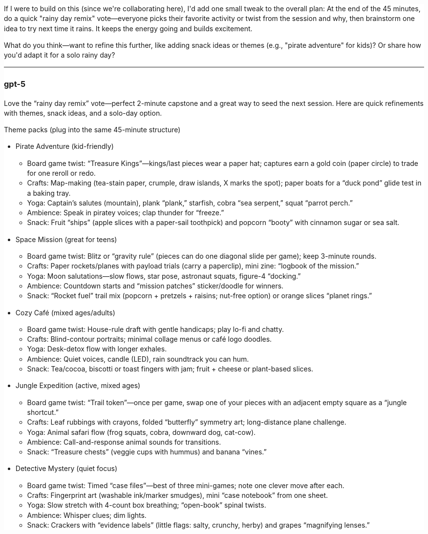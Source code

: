 If I were to build on this (since we're collaborating here), I'd add one small tweak to the overall plan: At the end of the 45 minutes, do a quick "rainy day remix" vote—everyone picks their favorite activity or twist from the session and why, then brainstorm one idea to try next time it rains. It keeps the energy going and builds excitement.

What do you think—want to refine this further, like adding snack ideas or themes (e.g., "pirate adventure" for kids)? Or share how you'd adapt it for a solo rainy day?

---

### gpt-5

Love the “rainy day remix” vote—perfect 2-minute capstone and a great way to seed the next session. Here are quick refinements with themes, snack ideas, and a solo-day option.

Theme packs (plug into the same 45-minute structure)
- Pirate Adventure (kid-friendly)
  - Board game twist: “Treasure Kings”—kings/last pieces wear a paper hat; captures earn a gold coin (paper circle) to trade for one reroll or redo.
  - Crafts: Map-making (tea-stain paper, crumple, draw islands, X marks the spot); paper boats for a “duck pond” glide test in a baking tray.
  - Yoga: Captain’s salutes (mountain), plank “plank,” starfish, cobra “sea serpent,” squat “parrot perch.”
  - Ambience: Speak in piratey voices; clap thunder for “freeze.”
  - Snack: Fruit “ships” (apple slices with a paper-sail toothpick) and popcorn “booty” with cinnamon sugar or sea salt.

- Space Mission (great for teens)
  - Board game twist: Blitz or “gravity rule” (pieces can do one diagonal slide per game); keep 3-minute rounds.
  - Crafts: Paper rockets/planes with payload trials (carry a paperclip), mini zine: “logbook of the mission.”
  - Yoga: Moon salutations—slow flows, star pose, astronaut squats, figure-4 “docking.”
  - Ambience: Countdown starts and “mission patches” sticker/doodle for winners.
  - Snack: “Rocket fuel” trail mix (popcorn + pretzels + raisins; nut-free option) or orange slices “planet rings.”

- Cozy Café (mixed ages/adults)
  - Board game twist: House-rule draft with gentle handicaps; play lo-fi and chatty.
  - Crafts: Blind-contour portraits; minimal collage menus or café logo doodles.
  - Yoga: Desk-detox flow with longer exhales.
  - Ambience: Quiet voices, candle (LED), rain soundtrack you can hum.
  - Snack: Tea/cocoa, biscotti or toast fingers with jam; fruit + cheese or plant-based slices.

- Jungle Expedition (active, mixed ages)
  - Board game twist: “Trail token”—once per game, swap one of your pieces with an adjacent empty square as a “jungle shortcut.”
  - Crafts: Leaf rubbings with crayons, folded “butterfly” symmetry art; long-distance plane challenge.
  - Yoga: Animal safari flow (frog squats, cobra, downward dog, cat-cow).
  - Ambience: Call-and-response animal sounds for transitions.
  - Snack: “Treasure chests” (veggie cups with hummus) and banana “vines.”

- Detective Mystery (quiet focus)
  - Board game twist: Timed “case files”—best of three mini-games; note one clever move after each.
  - Crafts: Fingerprint art (washable ink/marker smudges), mini “case notebook” from one sheet.
  - Yoga: Slow stretch with 4-count box breathing; “open-book” spinal twists.
  - Ambience: Whisper clues; dim lights.
  - Snack: Crackers with “evidence labels” (little flags: salty, crunchy, herby) and grapes “magnifying lenses.”
